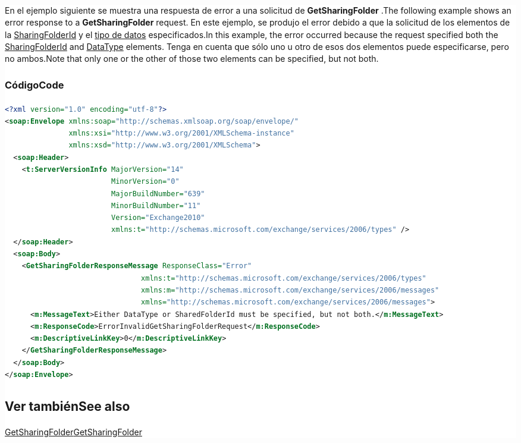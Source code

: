 <span data-ttu-id="cc2d2-136">En el ejemplo siguiente se muestra una respuesta de error a una solicitud de **GetSharingFolder** .</span><span class="sxs-lookup"><span data-stu-id="cc2d2-136">The following example shows an error response to a **GetSharingFolder** request.</span></span> <span data-ttu-id="cc2d2-137">En este ejemplo, se produjo el error debido a que la solicitud de los elementos de la [SharingFolderId](sharingfolderid.md) y el [tipo de datos](datatype.md) especificados.</span><span class="sxs-lookup"><span data-stu-id="cc2d2-137">In this example, the error occurred because the request specified both the [SharingFolderId](sharingfolderid.md) and [DataType](datatype.md) elements.</span></span> <span data-ttu-id="cc2d2-138">Tenga en cuenta que sólo uno u otro de esos dos elementos puede especificarse, pero no ambos.</span><span class="sxs-lookup"><span data-stu-id="cc2d2-138">Note that only one or the other of those two elements can be specified, but not both.</span></span> 
  
### <a name="code"></a><span data-ttu-id="cc2d2-139">Código</span><span class="sxs-lookup"><span data-stu-id="cc2d2-139">Code</span></span>

```XML
<?xml version="1.0" encoding="utf-8"?>
<soap:Envelope xmlns:soap="http://schemas.xmlsoap.org/soap/envelope/" 
               xmlns:xsi="http://www.w3.org/2001/XMLSchema-instance" 
               xmlns:xsd="http://www.w3.org/2001/XMLSchema">
  <soap:Header>
    <t:ServerVersionInfo MajorVersion="14" 
                         MinorVersion="0" 
                         MajorBuildNumber="639" 
                         MinorBuildNumber="11" 
                         Version="Exchange2010" 
                         xmlns:t="http://schemas.microsoft.com/exchange/services/2006/types" />
  </soap:Header>
  <soap:Body>
    <GetSharingFolderResponseMessage ResponseClass="Error" 
                                xmlns:t="http://schemas.microsoft.com/exchange/services/2006/types"
                                xmlns:m="http://schemas.microsoft.com/exchange/services/2006/messages"
                                xmlns="http://schemas.microsoft.com/exchange/services/2006/messages">
      <m:MessageText>Either DataType or SharedFolderId must be specified, but not both.</m:MessageText>
      <m:ResponseCode>ErrorInvalidGetSharingFolderRequest</m:ResponseCode>
      <m:DescriptiveLinkKey>0</m:DescriptiveLinkKey>
    </GetSharingFolderResponseMessage>
  </soap:Body>
</soap:Envelope>
```

## <a name="see-also"></a><span data-ttu-id="cc2d2-140">Ver también</span><span class="sxs-lookup"><span data-stu-id="cc2d2-140">See also</span></span>



[<span data-ttu-id="cc2d2-141">GetSharingFolder</span><span class="sxs-lookup"><span data-stu-id="cc2d2-141">GetSharingFolder</span></span>](getsharingfolder.md)
  